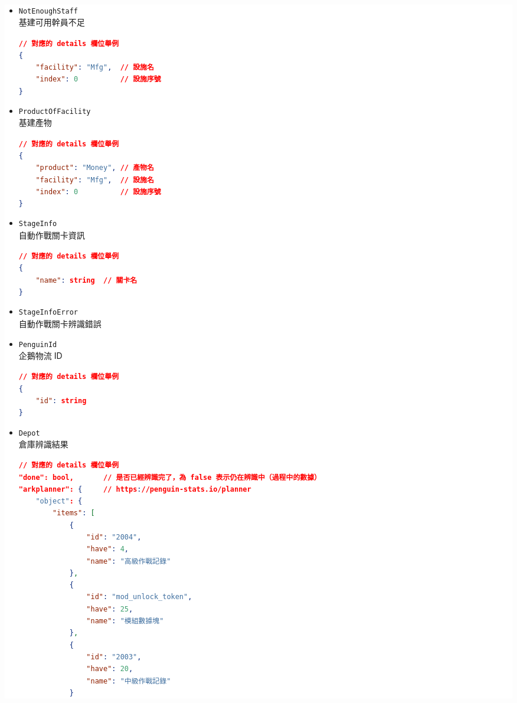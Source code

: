 - `NotEnoughStaff`  
   基建可用幹員不足

  ```json
  // 對應的 details 欄位舉例
  {
      "facility": "Mfg",  // 設施名
      "index": 0          // 設施序號
  }
  ```

- `ProductOfFacility`  
   基建產物

  ```json
  // 對應的 details 欄位舉例
  {
      "product": "Money", // 產物名
      "facility": "Mfg",  // 設施名
      "index": 0          // 設施序號
  }
  ```

- `StageInfo`  
   自動作戰關卡資訊

  ```json
  // 對應的 details 欄位舉例
  {
      "name": string  // 關卡名
  }
  ```

- `StageInfoError`  
   自動作戰關卡辨識錯誤

- `PenguinId`  
   企鵝物流 ID

  ```json
  // 對應的 details 欄位舉例
  {
      "id": string
  }
  ```

- `Depot`  
   倉庫辨識結果

  ```json
  // 對應的 details 欄位舉例
  "done": bool,       // 是否已經辨識完了，為 false 表示仍在辨識中（過程中的數據）
  "arkplanner": {     // https://penguin-stats.io/planner
      "object": {
          "items": [
              {
                  "id": "2004",
                  "have": 4,
                  "name": "高級作戰記錄"
              },
              {
                  "id": "mod_unlock_token",
                  "have": 25,
                  "name": "模組數據塊"
              },
              {
                  "id": "2003",
                  "have": 20,
                  "name": "中級作戰記錄"
              }
  ```
